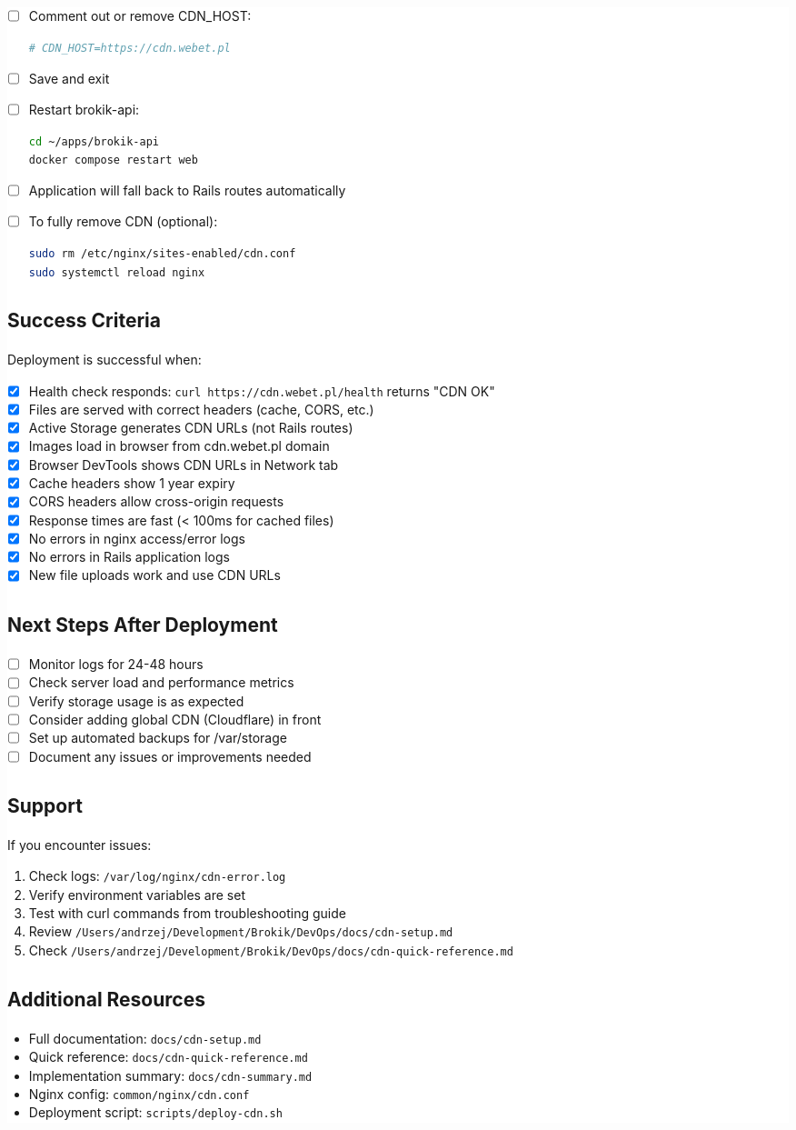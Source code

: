- [ ] Comment out or remove CDN_HOST:
  ```bash
  # CDN_HOST=https://cdn.webet.pl
  ```

- [ ] Save and exit

- [ ] Restart brokik-api:
  ```bash
  cd ~/apps/brokik-api
  docker compose restart web
  ```

- [ ] Application will fall back to Rails routes automatically

- [ ] To fully remove CDN (optional):
  ```bash
  sudo rm /etc/nginx/sites-enabled/cdn.conf
  sudo systemctl reload nginx
  ```

## Success Criteria

Deployment is successful when:

- [x] Health check responds: `curl https://cdn.webet.pl/health` returns "CDN OK"
- [x] Files are served with correct headers (cache, CORS, etc.)
- [x] Active Storage generates CDN URLs (not Rails routes)
- [x] Images load in browser from cdn.webet.pl domain
- [x] Browser DevTools shows CDN URLs in Network tab
- [x] Cache headers show 1 year expiry
- [x] CORS headers allow cross-origin requests
- [x] Response times are fast (< 100ms for cached files)
- [x] No errors in nginx access/error logs
- [x] No errors in Rails application logs
- [x] New file uploads work and use CDN URLs

## Next Steps After Deployment

- [ ] Monitor logs for 24-48 hours
- [ ] Check server load and performance metrics
- [ ] Verify storage usage is as expected
- [ ] Consider adding global CDN (Cloudflare) in front
- [ ] Set up automated backups for /var/storage
- [ ] Document any issues or improvements needed

## Support

If you encounter issues:

1. Check logs: `/var/log/nginx/cdn-error.log`
2. Verify environment variables are set
3. Test with curl commands from troubleshooting guide
4. Review `/Users/andrzej/Development/Brokik/DevOps/docs/cdn-setup.md`
5. Check `/Users/andrzej/Development/Brokik/DevOps/docs/cdn-quick-reference.md`

## Additional Resources

- Full documentation: `docs/cdn-setup.md`
- Quick reference: `docs/cdn-quick-reference.md`
- Implementation summary: `docs/cdn-summary.md`
- Nginx config: `common/nginx/cdn.conf`
- Deployment script: `scripts/deploy-cdn.sh`
